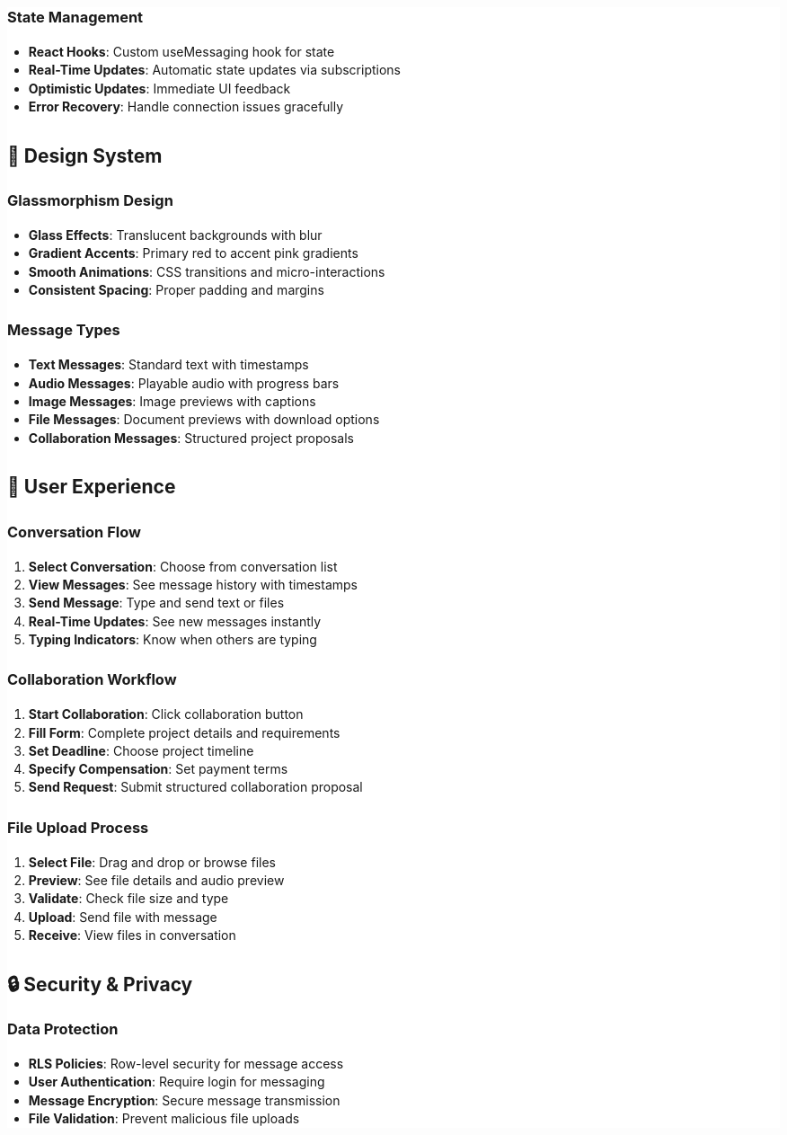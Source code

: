 ### **State Management**
- **React Hooks**: Custom useMessaging hook for state
- **Real-Time Updates**: Automatic state updates via subscriptions
- **Optimistic Updates**: Immediate UI feedback
- **Error Recovery**: Handle connection issues gracefully

## 🎨 **Design System**

### **Glassmorphism Design**
- **Glass Effects**: Translucent backgrounds with blur
- **Gradient Accents**: Primary red to accent pink gradients
- **Smooth Animations**: CSS transitions and micro-interactions
- **Consistent Spacing**: Proper padding and margins

### **Message Types**
- **Text Messages**: Standard text with timestamps
- **Audio Messages**: Playable audio with progress bars
- **Image Messages**: Image previews with captions
- **File Messages**: Document previews with download options
- **Collaboration Messages**: Structured project proposals

## 📱 **User Experience**

### **Conversation Flow**
1. **Select Conversation**: Choose from conversation list
2. **View Messages**: See message history with timestamps
3. **Send Message**: Type and send text or files
4. **Real-Time Updates**: See new messages instantly
5. **Typing Indicators**: Know when others are typing

### **Collaboration Workflow**
1. **Start Collaboration**: Click collaboration button
2. **Fill Form**: Complete project details and requirements
3. **Set Deadline**: Choose project timeline
4. **Specify Compensation**: Set payment terms
5. **Send Request**: Submit structured collaboration proposal

### **File Upload Process**
1. **Select File**: Drag and drop or browse files
2. **Preview**: See file details and audio preview
3. **Validate**: Check file size and type
4. **Upload**: Send file with message
5. **Receive**: View files in conversation

## 🔒 **Security & Privacy**

### **Data Protection**
- **RLS Policies**: Row-level security for message access
- **User Authentication**: Require login for messaging
- **Message Encryption**: Secure message transmission
- **File Validation**: Prevent malicious file uploads
